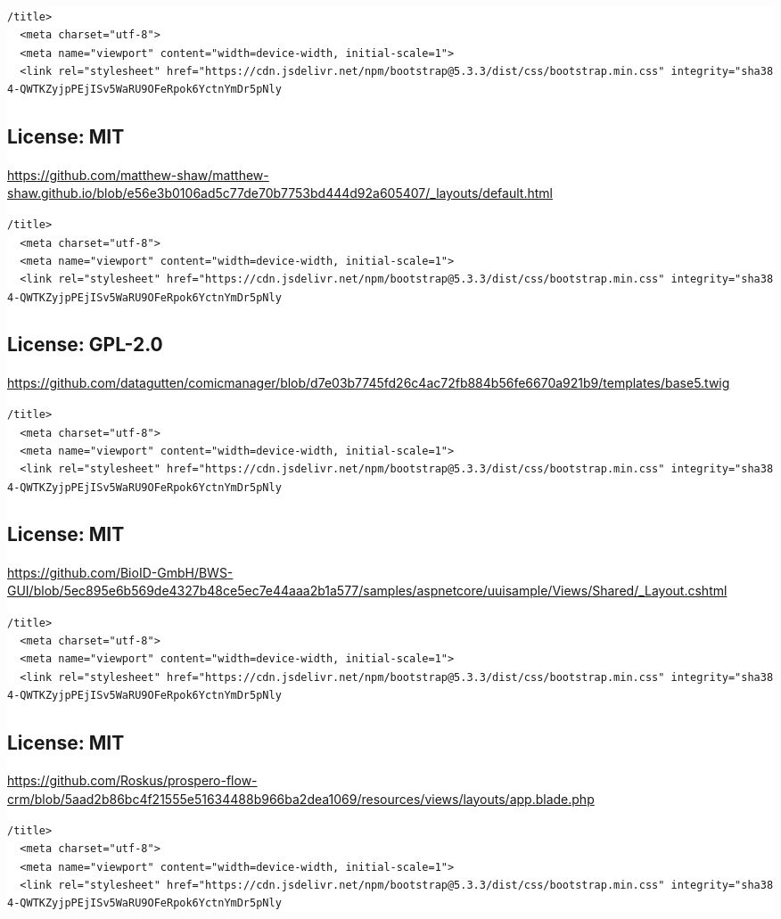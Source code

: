 ```
/title>
  <meta charset="utf-8">
  <meta name="viewport" content="width=device-width, initial-scale=1">
  <link rel="stylesheet" href="https://cdn.jsdelivr.net/npm/bootstrap@5.3.3/dist/css/bootstrap.min.css" integrity="sha384-QWTKZyjpPEjISv5WaRU9OFeRpok6YctnYmDr5pNly
```


## License: MIT
https://github.com/matthew-shaw/matthew-shaw.github.io/blob/e56e3b0106ad5c77de70b7753bd444d92a605407/_layouts/default.html

```
/title>
  <meta charset="utf-8">
  <meta name="viewport" content="width=device-width, initial-scale=1">
  <link rel="stylesheet" href="https://cdn.jsdelivr.net/npm/bootstrap@5.3.3/dist/css/bootstrap.min.css" integrity="sha384-QWTKZyjpPEjISv5WaRU9OFeRpok6YctnYmDr5pNly
```


## License: GPL-2.0
https://github.com/datagutten/comicmanager/blob/d7e03b7745fd26c4ac72fb884b56fe6670a921b9/templates/base5.twig

```
/title>
  <meta charset="utf-8">
  <meta name="viewport" content="width=device-width, initial-scale=1">
  <link rel="stylesheet" href="https://cdn.jsdelivr.net/npm/bootstrap@5.3.3/dist/css/bootstrap.min.css" integrity="sha384-QWTKZyjpPEjISv5WaRU9OFeRpok6YctnYmDr5pNly
```


## License: MIT
https://github.com/BioID-GmbH/BWS-GUI/blob/5ec895e6b569de4327b48ce5ec7e44aaa2b1a577/samples/aspnetcore/uuisample/Views/Shared/_Layout.cshtml

```
/title>
  <meta charset="utf-8">
  <meta name="viewport" content="width=device-width, initial-scale=1">
  <link rel="stylesheet" href="https://cdn.jsdelivr.net/npm/bootstrap@5.3.3/dist/css/bootstrap.min.css" integrity="sha384-QWTKZyjpPEjISv5WaRU9OFeRpok6YctnYmDr5pNly
```


## License: MIT
https://github.com/Roskus/prospero-flow-crm/blob/5aad2b86bc4f21555e51634488b966ba2dea1069/resources/views/layouts/app.blade.php

```
/title>
  <meta charset="utf-8">
  <meta name="viewport" content="width=device-width, initial-scale=1">
  <link rel="stylesheet" href="https://cdn.jsdelivr.net/npm/bootstrap@5.3.3/dist/css/bootstrap.min.css" integrity="sha384-QWTKZyjpPEjISv5WaRU9OFeRpok6YctnYmDr5pNly
```

